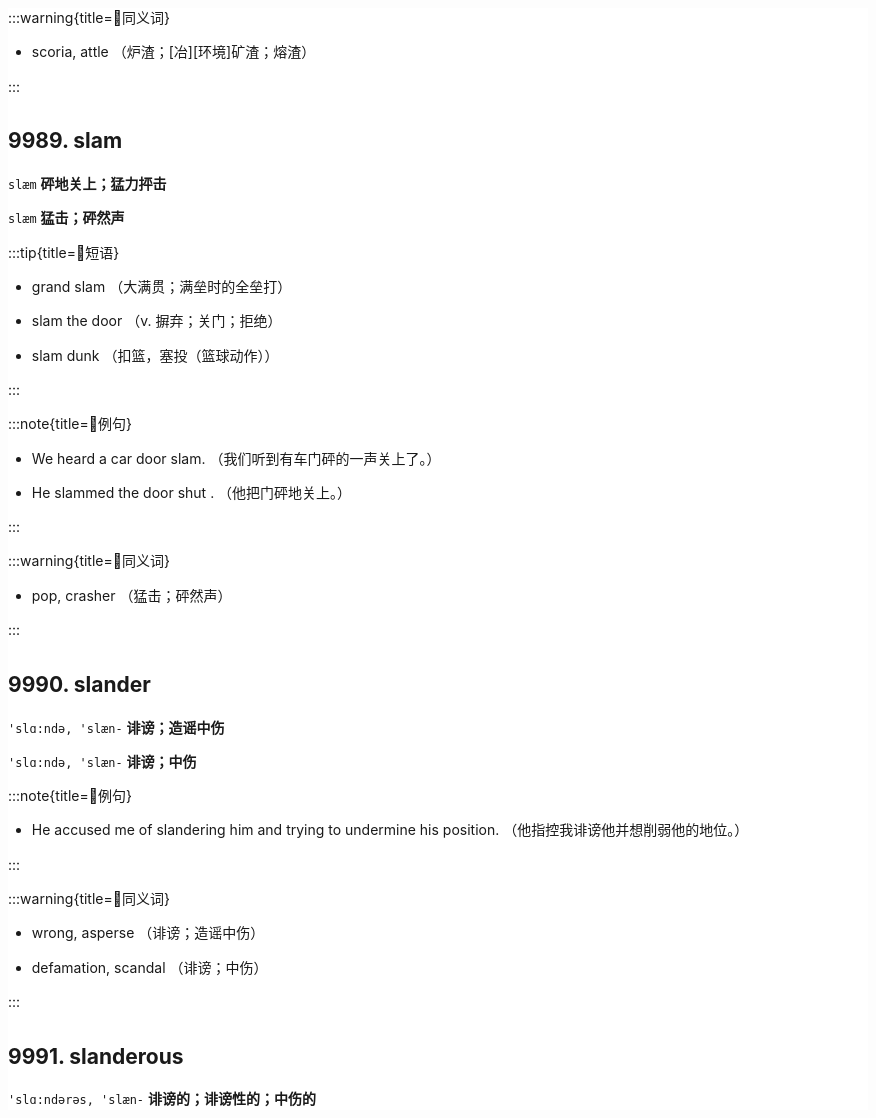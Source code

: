 :::warning{title=🤔同义词}

- scoria, attle （炉渣；[冶][环境]矿渣；熔渣）

:::


## 9989. slam

`slæm`  **砰地关上；猛力抨击**

`slæm`  **猛击；砰然声**

:::tip{title=🤩短语}

- grand slam （大满贯；满垒时的全垒打）

- slam the door （v. 摒弃；关门；拒绝）

- slam dunk （扣篮，塞投（篮球动作））

:::

:::note{title=🎤例句}

- We heard a car door slam. （我们听到有车门砰的一声关上了。）

- He slammed the door shut . （他把门砰地关上。）

:::

:::warning{title=🤔同义词}

- pop, crasher （猛击；砰然声）

:::


## 9990. slander

`'slɑ:ndə, 'slæn-`  **诽谤；造谣中伤**

`'slɑ:ndə, 'slæn-`  **诽谤；中伤**

:::note{title=🎤例句}

- He accused me of slandering him and trying to undermine his position. （他指控我诽谤他并想削弱他的地位。）

:::

:::warning{title=🤔同义词}

- wrong, asperse （诽谤；造谣中伤）

- defamation, scandal （诽谤；中伤）

:::


## 9991. slanderous

`'slɑ:ndərəs, 'slæn-`  **诽谤的；诽谤性的；中伤的**
